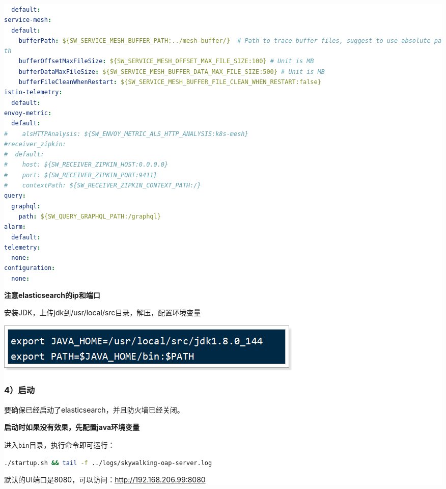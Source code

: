 ```yaml
  default:
service-mesh:
  default:
    bufferPath: ${SW_SERVICE_MESH_BUFFER_PATH:../mesh-buffer/}  # Path to trace buffer files, suggest to use absolute path
    bufferOffsetMaxFileSize: ${SW_SERVICE_MESH_OFFSET_MAX_FILE_SIZE:100} # Unit is MB
    bufferDataMaxFileSize: ${SW_SERVICE_MESH_BUFFER_DATA_MAX_FILE_SIZE:500} # Unit is MB
    bufferFileCleanWhenRestart: ${SW_SERVICE_MESH_BUFFER_FILE_CLEAN_WHEN_RESTART:false}
istio-telemetry:
  default:
envoy-metric:
  default:
#    alsHTTPAnalysis: ${SW_ENVOY_METRIC_ALS_HTTP_ANALYSIS:k8s-mesh}
#receiver_zipkin:
#  default:
#    host: ${SW_RECEIVER_ZIPKIN_HOST:0.0.0.0}
#    port: ${SW_RECEIVER_ZIPKIN_PORT:9411}
#    contextPath: ${SW_RECEIVER_ZIPKIN_CONTEXT_PATH:/}
query:
  graphql:
    path: ${SW_QUERY_GRAPHQL_PATH:/graphql}
alarm:
  default:
telemetry:
  none:
configuration:
  none:
```

**注意elasticsearch的ip和端口**

安装JDK，上传jdk到/usr/local/src目录，解压，配置环境变量

 ![image-20200807112440912](assets/image-20200807112440912.png)

### 4）启动

要确保已经启动了elasticsearch，并且防火墙已经关闭。

**启动时如果没有效果，先配置java环境变量**

进入`bin`目录，执行命令即可运行：

```sh
./startup.sh && tail -f ../logs/skywalking-oap-server.log 
```



默认的UI端口是8080，可以访问：http://192.168.206.99:8080
